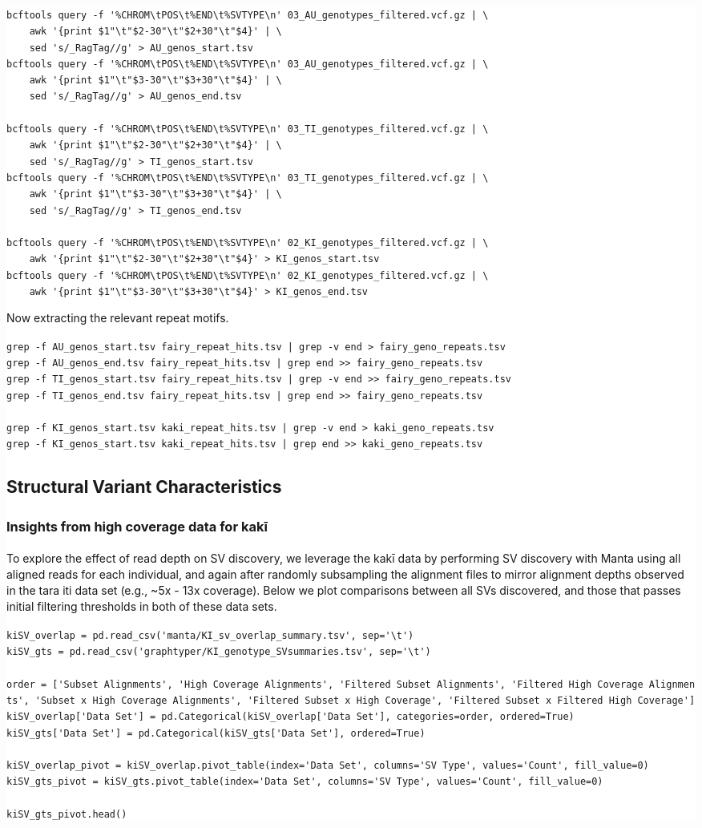 ```
bcftools query -f '%CHROM\tPOS\t%END\t%SVTYPE\n' 03_AU_genotypes_filtered.vcf.gz | \
    awk '{print $1"\t"$2-30"\t"$2+30"\t"$4}' | \
    sed 's/_RagTag//g' > AU_genos_start.tsv
bcftools query -f '%CHROM\tPOS\t%END\t%SVTYPE\n' 03_AU_genotypes_filtered.vcf.gz | \
    awk '{print $1"\t"$3-30"\t"$3+30"\t"$4}' | \
    sed 's/_RagTag//g' > AU_genos_end.tsv

bcftools query -f '%CHROM\tPOS\t%END\t%SVTYPE\n' 03_TI_genotypes_filtered.vcf.gz | \
    awk '{print $1"\t"$2-30"\t"$2+30"\t"$4}' | \
    sed 's/_RagTag//g' > TI_genos_start.tsv
bcftools query -f '%CHROM\tPOS\t%END\t%SVTYPE\n' 03_TI_genotypes_filtered.vcf.gz | \
    awk '{print $1"\t"$3-30"\t"$3+30"\t"$4}' | \
    sed 's/_RagTag//g' > TI_genos_end.tsv

bcftools query -f '%CHROM\tPOS\t%END\t%SVTYPE\n' 02_KI_genotypes_filtered.vcf.gz | \
    awk '{print $1"\t"$2-30"\t"$2+30"\t"$4}' > KI_genos_start.tsv
bcftools query -f '%CHROM\tPOS\t%END\t%SVTYPE\n' 02_KI_genotypes_filtered.vcf.gz | \
    awk '{print $1"\t"$3-30"\t"$3+30"\t"$4}' > KI_genos_end.tsv
```
Now extracting the relevant repeat motifs.
```
grep -f AU_genos_start.tsv fairy_repeat_hits.tsv | grep -v end > fairy_geno_repeats.tsv
grep -f AU_genos_end.tsv fairy_repeat_hits.tsv | grep end >> fairy_geno_repeats.tsv
grep -f TI_genos_start.tsv fairy_repeat_hits.tsv | grep -v end >> fairy_geno_repeats.tsv
grep -f TI_genos_end.tsv fairy_repeat_hits.tsv | grep end >> fairy_geno_repeats.tsv

grep -f KI_genos_start.tsv kaki_repeat_hits.tsv | grep -v end > kaki_geno_repeats.tsv
grep -f KI_genos_start.tsv kaki_repeat_hits.tsv | grep end >> kaki_geno_repeats.tsv
```
## Structural Variant Characteristics
### Insights from high coverage data for kakī
To explore the effect of read depth on SV discovery, we leverage the kakī data by performing SV discovery with Manta using all aligned reads for each individual, and again after randomly subsampling the alignment files to mirror alignment depths observed in the tara iti data set (e.g., ~5x - 13x coverage). Below we plot comparisons between all SVs discovered, and those that passes initial filtering thresholds in both of these data sets.  
```
kiSV_overlap = pd.read_csv('manta/KI_sv_overlap_summary.tsv', sep='\t')
kiSV_gts = pd.read_csv('graphtyper/KI_genotype_SVsummaries.tsv', sep='\t')

order = ['Subset Alignments', 'High Coverage Alignments', 'Filtered Subset Alignments', 'Filtered High Coverage Alignments', 'Subset x High Coverage Alignments', 'Filtered Subset x High Coverage', 'Filtered Subset x Filtered High Coverage']
kiSV_overlap['Data Set'] = pd.Categorical(kiSV_overlap['Data Set'], categories=order, ordered=True)
kiSV_gts['Data Set'] = pd.Categorical(kiSV_gts['Data Set'], ordered=True)

kiSV_overlap_pivot = kiSV_overlap.pivot_table(index='Data Set', columns='SV Type', values='Count', fill_value=0)
kiSV_gts_pivot = kiSV_gts.pivot_table(index='Data Set', columns='SV Type', values='Count', fill_value=0)

kiSV_gts_pivot.head()
```
